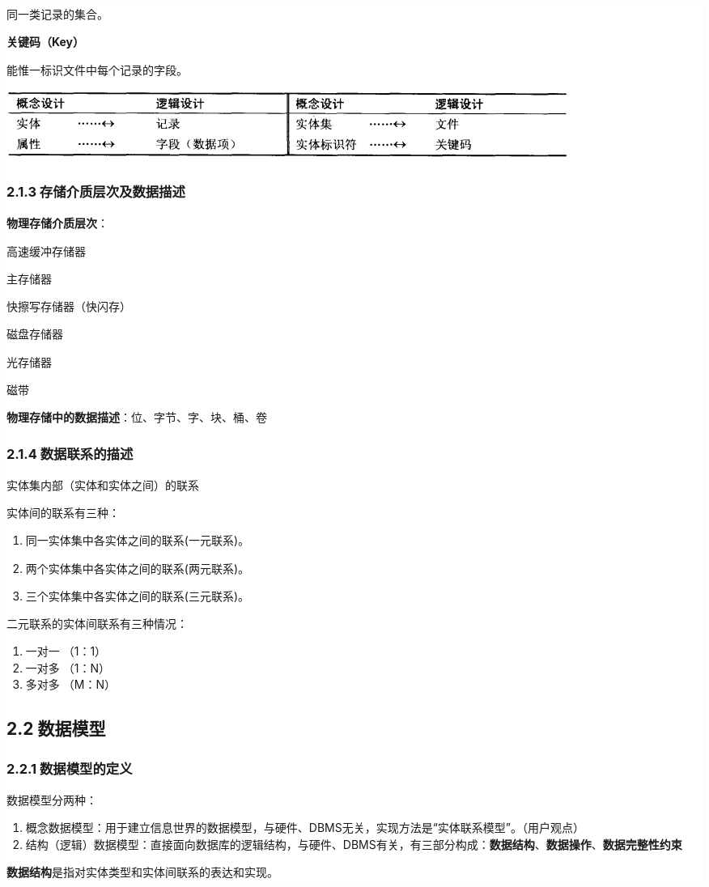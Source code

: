 同一类记录的集合。

**关键码（Key）**

能惟一标识文件中每个记录的字段。

![image-20211201230929836](数据库原理.assets/image-20211201230929836.png)

### 2.1.3 存储介质层次及数据描述

**物理存储介质层次**：

高速缓冲存储器

主存储器

快擦写存储器（快闪存）

磁盘存储器

光存储器

磁带

**物理存储中的数据描述**：位、字节、字、块、桶、卷

### 2.1.4 数据联系的描述

实体集内部（实体和实体之间）的联系

实体间的联系有三种：

1. 同一实体集中各实体之间的联系(一元联系)。

2. 两个实体集中各实体之间的联系(两元联系)。
3. 三个实体集中各实体之间的联系(三元联系)。

二元联系的实体间联系有三种情况：

1. 一对一 （1：1）
2. 一对多 （1：N）
3. 多对多 （M：N）

## 2.2 数据模型

### 2.2.1 数据模型的定义

数据模型分两种：

1. 概念数据模型：用于建立信息世界的数据模型，与硬件、DBMS无关，实现方法是“实体联系模型”。（用户观点）
2. 结构（逻辑）数据模型：直接面向数据库的逻辑结构，与硬件、DBMS有关，有三部分构成：**数据结构**、**数据操作**、**数据完整性约束**

**数据结构**是指对实体类型和实体间联系的表达和实现。
